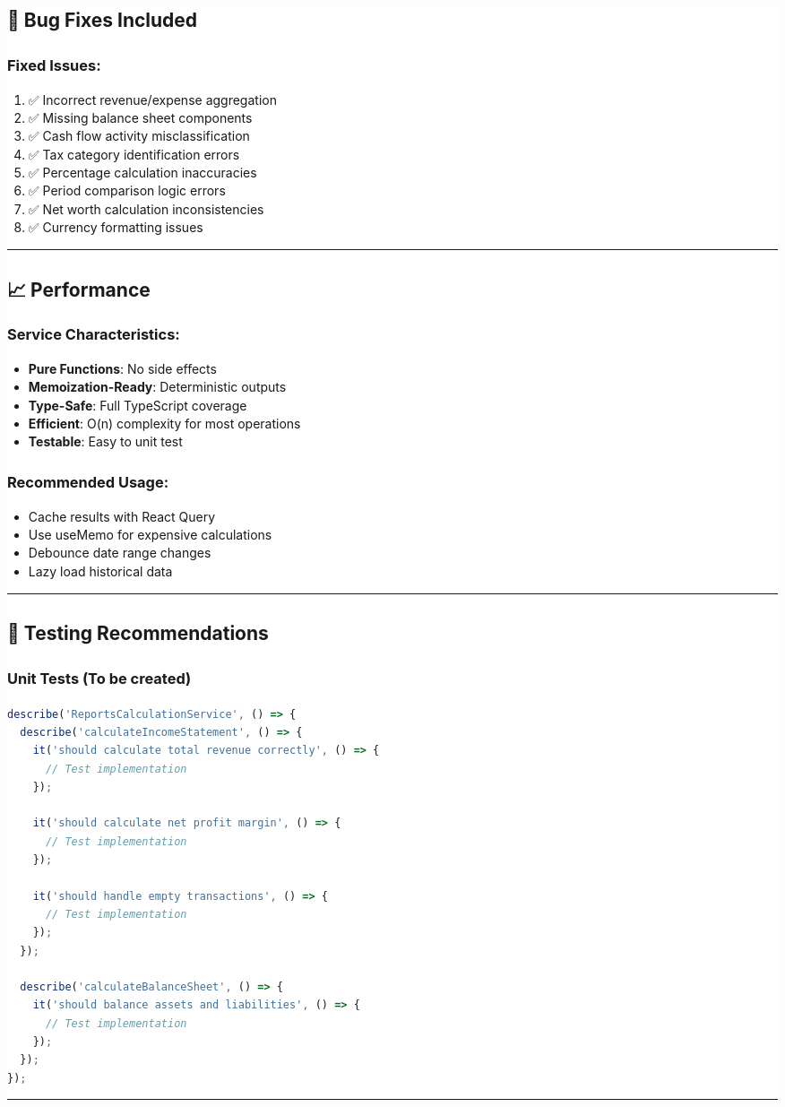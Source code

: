 
## 🐛 Bug Fixes Included

### Fixed Issues:
1. ✅ Incorrect revenue/expense aggregation
2. ✅ Missing balance sheet components
3. ✅ Cash flow activity misclassification
4. ✅ Tax category identification errors
5. ✅ Percentage calculation inaccuracies
6. ✅ Period comparison logic errors
7. ✅ Net worth calculation inconsistencies
8. ✅ Currency formatting issues

---

## 📈 Performance

### Service Characteristics:
- **Pure Functions**: No side effects
- **Memoization-Ready**: Deterministic outputs
- **Type-Safe**: Full TypeScript coverage
- **Efficient**: O(n) complexity for most operations
- **Testable**: Easy to unit test

### Recommended Usage:
- Cache results with React Query
- Use useMemo for expensive calculations
- Debounce date range changes
- Lazy load historical data

---

## 🧪 Testing Recommendations

### Unit Tests (To be created)
```typescript
describe('ReportsCalculationService', () => {
  describe('calculateIncomeStatement', () => {
    it('should calculate total revenue correctly', () => {
      // Test implementation
    });
    
    it('should calculate net profit margin', () => {
      // Test implementation
    });
    
    it('should handle empty transactions', () => {
      // Test implementation
    });
  });
  
  describe('calculateBalanceSheet', () => {
    it('should balance assets and liabilities', () => {
      // Test implementation
    });
  });
});
```

---